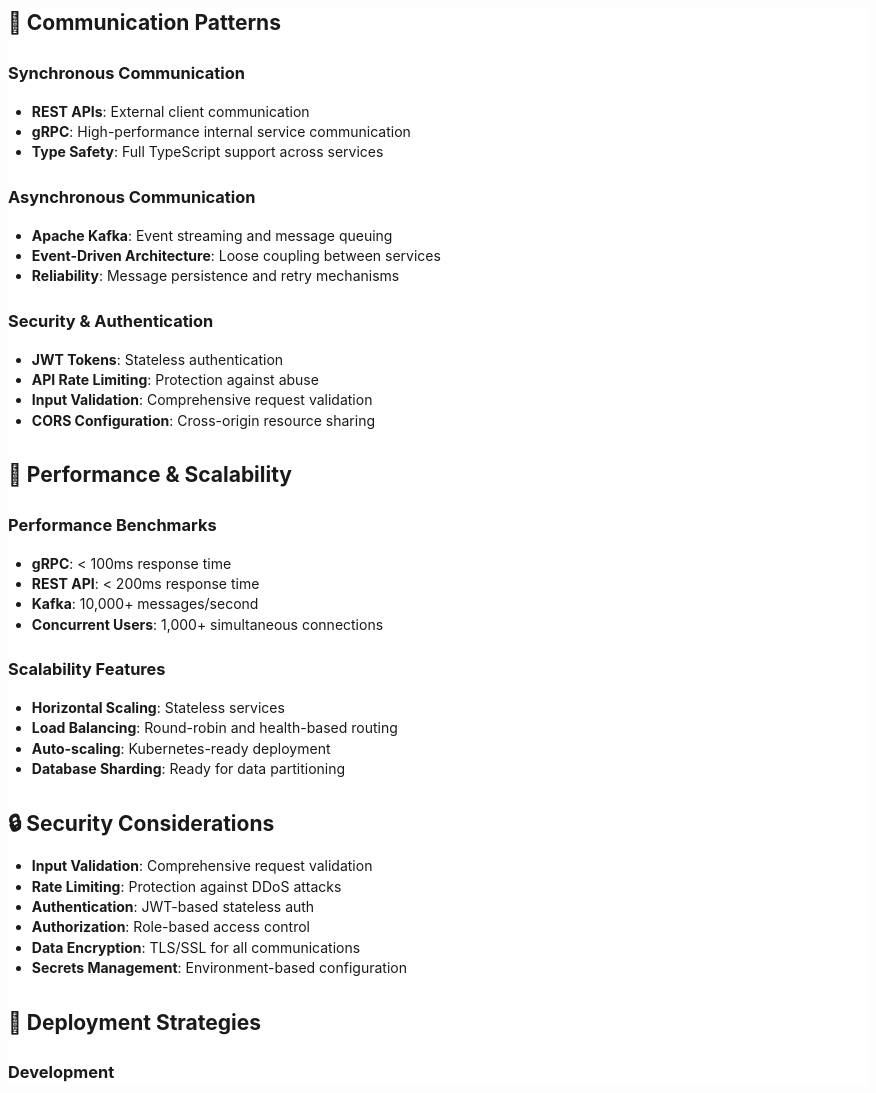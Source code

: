 
## 🔄 Communication Patterns

### **Synchronous Communication**

- **REST APIs**: External client communication
- **gRPC**: High-performance internal service communication
- **Type Safety**: Full TypeScript support across services

### **Asynchronous Communication**

- **Apache Kafka**: Event streaming and message queuing
- **Event-Driven Architecture**: Loose coupling between services
- **Reliability**: Message persistence and retry mechanisms

### **Security & Authentication**

- **JWT Tokens**: Stateless authentication
- **API Rate Limiting**: Protection against abuse
- **Input Validation**: Comprehensive request validation
- **CORS Configuration**: Cross-origin resource sharing

## 🚀 Performance & Scalability

### **Performance Benchmarks**

- **gRPC**: < 100ms response time
- **REST API**: < 200ms response time
- **Kafka**: 10,000+ messages/second
- **Concurrent Users**: 1,000+ simultaneous connections

### **Scalability Features**

- **Horizontal Scaling**: Stateless services
- **Load Balancing**: Round-robin and health-based routing
- **Auto-scaling**: Kubernetes-ready deployment
- **Database Sharding**: Ready for data partitioning

## 🔒 Security Considerations

- **Input Validation**: Comprehensive request validation
- **Rate Limiting**: Protection against DDoS attacks
- **Authentication**: JWT-based stateless auth
- **Authorization**: Role-based access control
- **Data Encryption**: TLS/SSL for all communications
- **Secrets Management**: Environment-based configuration

## 🚀 Deployment Strategies

### **Development**
